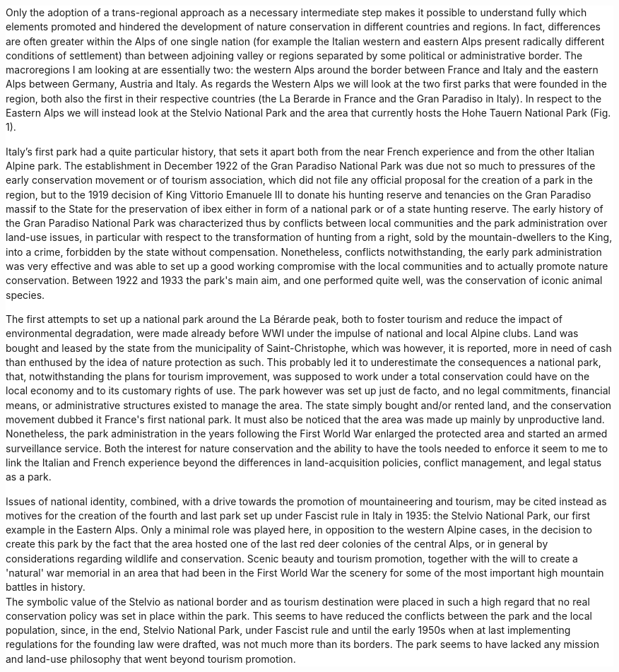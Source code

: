 <p>Only the adoption of a trans-regional approach as a necessary intermediate step makes it possible to understand fully which elements promoted and hindered the development of nature conservation in different countries and regions. In fact, differences are often greater within the Alps of one single nation (for example the Italian western and eastern Alps present radically different conditions of settlement) than between adjoining valley or regions separated by some political or administrative border. The macroregions I am looking at are essentially two: the western Alps around the border between France and Italy and the eastern Alps between Germany, Austria and Italy. As regards the Western Alps we will look at the two first parks that were founded in the region, both also the first in their respective countries (the La Berarde in France and the Gran Paradiso in Italy). In respect to the Eastern Alps we will instead look at the Stelvio National Park and the area that currently hosts the Hohe Tauern National Park (Fig. 1).</p>
<p>Italy&rsquo;s first park had a quite particular history, that sets it apart both from the near French experience and from the other Italian Alpine park. The establishment in December 1922 of the Gran Paradiso National Park was due not so much to pressures of the early conservation movement or of tourism association, which did not file any official proposal for the creation of a park in the region, but to the 1919 decision of King Vittorio Emanuele III to donate his hunting reserve and tenancies on the Gran Paradiso massif to the State for the preservation of ibex either in form of a national park or of a state hunting reserve. The early history of the Gran Paradiso National Park was characterized thus by conflicts between local communities and the park administration over land-use issues, in particular with respect to the transformation of hunting from a right, sold by the mountain-dwellers to the King, into a crime, forbidden by the state without compensation. Nonetheless, conflicts notwithstanding, the early park administration was very effective and was able to set up a good working compromise with the local communities and to actually promote nature conservation. Between 1922 and 1933 the park's main aim, and one performed quite well, was the conservation of iconic animal species.</p>
<p>The first attempts to set up a national park around the La B&eacute;rarde peak, both to foster tourism and reduce the impact of environmental degradation, were made already before WWI under the impulse of national and local Alpine clubs. Land was bought and leased by the state from the municipality of Saint-Christophe, which was however, it is reported, more in need of cash than enthused by the idea of nature protection as such. This probably led it to underestimate the consequences a national park, that, notwithstanding the plans for tourism improvement, was supposed to work under a total conservation could have on the local economy and to its customary rights of use. The park however was set up just de facto, and no legal commitments, financial means, or administrative structures existed to manage the area. The state simply bought and/or rented land, and the conservation movement dubbed it France's first national park. It must also be noticed that the area was made up mainly by unproductive land. Nonetheless, the park administration in the years following the First World War enlarged the protected area and started an armed surveillance service. Both the interest for nature conservation and the ability to have the tools needed to enforce it seem to me to link the Italian and French experience beyond the differences in land-acquisition policies, conflict management, and legal status as a park.</p>
<p>Issues of national identity, combined, with a drive towards the promotion of mountaineering and tourism, may be cited instead as motives for the creation of the fourth and last park set up under Fascist rule in Italy in 1935: the Stelvio National Park, our first example in the Eastern Alps. Only a minimal role was played here, in opposition to the western Alpine cases, in the decision to create this park by the fact that the area hosted one of the last red deer colonies of the central Alps, or in general by considerations regarding wildlife and conservation. Scenic beauty and tourism promotion, together with the will to create a 'natural' war memorial in an area that had been in the First World War the scenery for some of the most important high mountain battles in history.<br />
The symbolic value of the Stelvio as national border and as tourism destination were placed in such a high regard that no real conservation policy was set in place within the park. This seems to have reduced the conflicts between the park and the local population, since, in the end, Stelvio National Park, under Fascist rule and until the early 1950s when at last implementing regulations for the founding law were drafted, was not much more than its borders. The park seems to have lacked any mission and land-use philosophy that went beyond tourism promotion.</p>